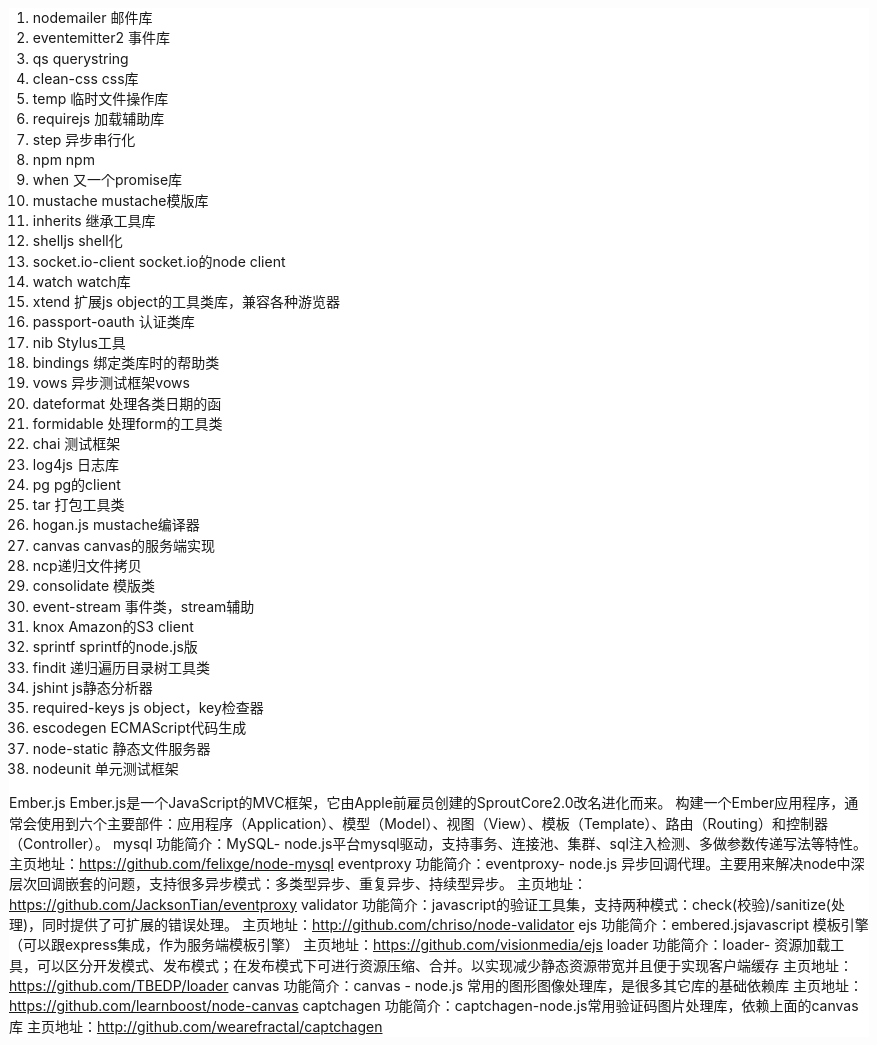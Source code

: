 1. nodemailer 邮件库
1. eventemitter2 事件库
1. qs querystring
1. clean-css css库
1. temp 临时文件操作库
1. requirejs 加载辅助库
1. step 异步串行化
1. npm npm
1. when 又一个promise库
1. mustache mustache模版库
1. inherits 继承工具库
1. shelljs shell化
1. socket.io-client socket.io的node client
1. watch watch库
1. xtend 扩展js object的工具类库，兼容各种游览器
1. passport-oauth 认证类库
1. nib Stylus工具
1. bindings 绑定类库时的帮助类
1. vows 异步测试框架vows
1. dateformat 处理各类日期的函
1. formidable 处理form的工具类
1. chai 测试框架
1. log4js 日志库
1. pg pg的client
1. tar 打包工具类
1. hogan.js mustache编译器
1. canvas canvas的服务端实现
1. ncp递归文件拷贝
1. consolidate 模版类
1. event-stream 事件类，stream辅助
1. knox Amazon的S3 client
1. sprintf sprintf的node.js版
1. findit 递归遍历目录树工具类
1. jshint js静态分析器
1. required-keys js object，key检查器
1. escodegen ECMAScript代码生成
1. node-static 静态文件服务器
1. nodeunit 单元测试框架

Ember.js
Ember.js是一个JavaScript的MVC框架，它由Apple前雇员创建的SproutCore2.0改名进化而来。
构建一个Ember应用程序，通常会使用到六个主要部件：应用程序（Application）、模型（Model）、视图（View）、模板（Template）、路由（Routing）和控制器（Controller）。
mysql
功能简介：MySQL- node.js平台mysql驱动，支持事务、连接池、集群、sql注入检测、多做参数传递写法等特性。
主页地址：https://github.com/felixge/node-mysql
eventproxy
功能简介：eventproxy- node.js 异步回调代理。主要用来解决node中深层次回调嵌套的问题，支持很多异步模式：多类型异步、重复异步、持续型异步。
主页地址：https://github.com/JacksonTian/eventproxy
validator
功能简介：javascript的验证工具集，支持两种模式：check(校验)/sanitize(处理)，同时提供了可扩展的错误处理。
主页地址：http://github.com/chriso/node-validator
ejs
功能简介：embered.jsjavascript 模板引擎（可以跟express集成，作为服务端模板引擎）
主页地址：https://github.com/visionmedia/ejs
loader
功能简介：loader- 资源加载工具，可以区分开发模式、发布模式；在发布模式下可进行资源压缩、合并。以实现减少静态资源带宽并且便于实现客户端缓存
主页地址：https://github.com/TBEDP/loader
canvas
功能简介：canvas - node.js 常用的图形图像处理库，是很多其它库的基础依赖库
主页地址：https://github.com/learnboost/node-canvas
captchagen
功能简介：captchagen-node.js常用验证码图片处理库，依赖上面的canvas库
主页地址：http://github.com/wearefractal/captchagen